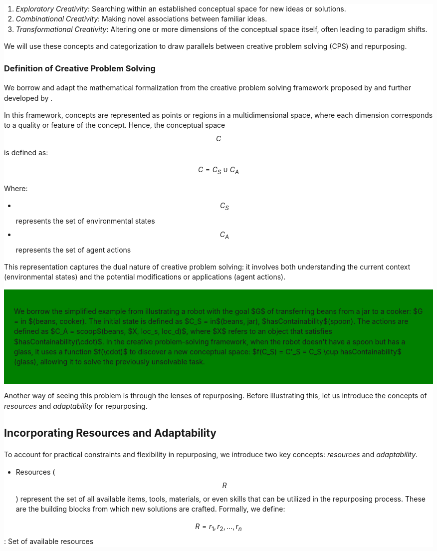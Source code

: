 1. _Exploratory Creativity_: Searching within an established conceptual space for new ideas or solutions.
2. _Combinational Creativity_: Making novel associations between familiar ideas.
3. _Transformational Creativity_: Altering one or more dimensions of the conceptual space itself, often leading to paradigm shifts.

We will use these concepts and categorization to draw parallels between creative problem solving (CPS) and repurposing.

### Definition of Creative Problem Solving

We borrow and adapt the mathematical formalization from the creative problem solving framework proposed by <d-cite key="gizzi2022creative"></d-cite> and further developed by <d-cite key="nair-etal-2024-creative"></d-cite>. 

In this framework, concepts are represented as points or regions in a multidimensional space, where each dimension corresponds to a quality or feature of the concept. Hence, the conceptual space $$C$$ is defined as:

$$C = C_S \cup C_A$$

Where:
- $$C_S$$ represents the set of environmental states
- $$C_A$$ represents the set of agent actions

This representation captures the dual nature of creative problem solving: it involves both understanding the current context (environmental states) and the potential modifications or applications (agent actions).

<aside style="padding:20px;background-color:green;" class="box-important l-body"> 
  <p> We borrow the simplified example from <d-cite key="nair-etal-2024-creative"></d-cite> illustrating a robot with the goal $G$ of transferring beans from a jar to a cooker: $G = in $(beans, cooker). The initial state is defined as $C_S = in$(beans, jar), $hasContainability$(spoon). The actions are defined as $C_A = scoop$(beans, $X, loc_s, loc_d)$, where $X$ refers to an object that satisfies $hasContainability(\cdot)$. In the creative problem-solving framework, when the robot doesn't have a spoon but has a glass, it uses a function $f(\cdot)$ to discover a new conceptual space: $f(C_S) = C'_S = C_S \cup hasContainability$ (glass), allowing it to solve the previously unsolvable task.</p> 

</aside>



Another way of seeing this problem is through the lenses of repurposing. Before illustrating this, let us introduce the concepts of _resources_ and _adaptability_ for repurposing.


## Incorporating Resources and Adaptability

To account for practical constraints and flexibility in repurposing, we introduce two key concepts: _resources_ and _adaptability_.

- Resources ($$R$$) represent the set of all available items, tools, materials, or even skills that can be utilized in the repurposing process. These are the building blocks from which new solutions are crafted. Formally, we define:

$$R = {r_1, r_2, ..., r_n}$$: Set of available resources
